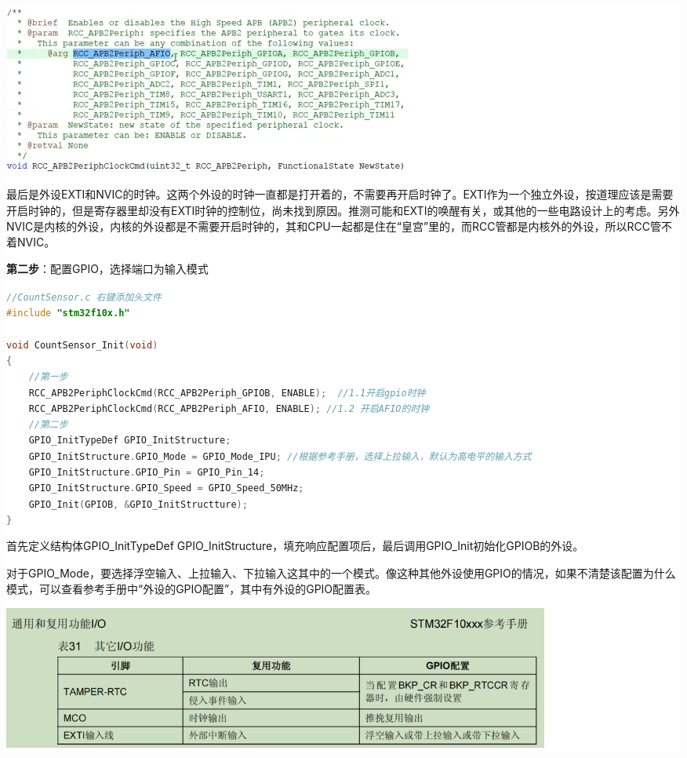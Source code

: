   <img src="./images/外设时钟配置函数.png" style="zoom:50%;" />

  最后是外设EXTI和NVIC的时钟。这两个外设的时钟一直都是打开着的，不需要再开启时钟了。EXTI作为一个独立外设，按道理应该是需要开启时钟的，但是寄存器里却没有EXTI时钟的控制位，尚未找到原因。推测可能和EXTI的唤醒有关，或其他的一些电路设计上的考虑。另外NVIC是内核的外设，内核的外设都是不需要开启时钟的，其和CPU一起都是住在“皇宫”里的，而RCC管都是内核外的外设，所以RCC管不着NVIC。

  **第二步**：配置GPIO，选择端口为输入模式

  ```c
  //CountSensor.c 右键添加头文件
  #include "stm32f10x.h"
  
  void CountSensor_Init(void)
  {
      //第一步 
      RCC_APB2PeriphClockCmd(RCC_APB2Periph_GPIOB, ENABLE);  //1.1开启gpio时钟
      RCC_APB2PeriphClockCmd(RCC_APB2Periph_AFIO, ENABLE); //1.2 开启AFIO的时钟
      //第二步
      GPIO_InitTypeDef GPIO_InitStructure;
      GPIO_InitStructure.GPIO_Mode = GPIO_Mode_IPU; //根据参考手册，选择上拉输入，默认为高电平的输入方式
      GPIO_InitStructure.GPIO_Pin = GPIO_Pin_14;
      GPIO_InitStructure.GPIO_Speed = GPIO_Speed_50MHz;
      GPIO_Init(GPIOB, &GPIO_InitStructture);
  }
  ```

  首先定义结构体GPIO_InitTypeDef GPIO_InitStructure，填充响应配置项后，最后调用GPIO_Init初始化GPIOB的外设。

  对于GPIO_Mode，要选择浮空输入、上拉输入、下拉输入这其中的一个模式。像这种其他外设使用GPIO的情况，如果不清楚该配置为什么模式，可以查看参考手册中“外设的GPIO配置”，其中有外设的GPIO配置表。

  <img src="./images/参考手册GPIO复用功能配置.png" style="zoom:67%;" />
